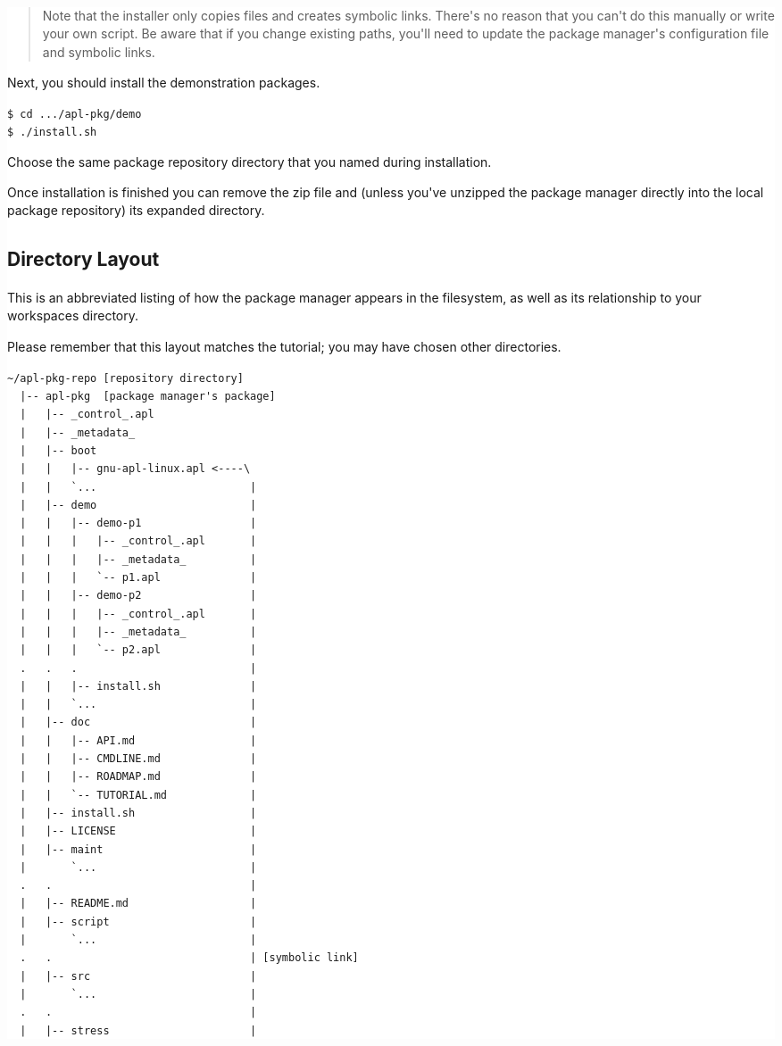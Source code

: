 > Note that the installer only copies files and creates symbolic
  links. There's no reason that you can't do this manually or write
  your own script. Be aware that if you change existing paths, you'll
  need to update the package manager's configuration file and symbolic
  links.

Next, you should install the demonstration packages.

```
$ cd .../apl-pkg/demo
$ ./install.sh
```

Choose the same package repository directory that you named during
installation.

Once installation is finished you can remove the zip file and (unless
you've unzipped the package manager directly into the local package
repository) its expanded directory.

Directory Layout
----------------

This is an abbreviated listing of how the package manager appears in
the filesystem, as well as its relationship to your workspaces
directory.

Please remember that this layout matches the tutorial; you may have
chosen other directories.

```
~/apl-pkg-repo [repository directory]
  |-- apl-pkg  [package manager's package]
  |   |-- _control_.apl
  |   |-- _metadata_
  |   |-- boot
  |   |   |-- gnu-apl-linux.apl <----\
  |   |   `...                        |
  |   |-- demo                        |
  |   |   |-- demo-p1                 |
  |   |   |   |-- _control_.apl       |
  |   |   |   |-- _metadata_          |
  |   |   |   `-- p1.apl              |
  |   |   |-- demo-p2                 |
  |   |   |   |-- _control_.apl       |
  |   |   |   |-- _metadata_          |
  |   |   |   `-- p2.apl              |
  .   .   .                           |
  |   |   |-- install.sh              |
  |   |   `...                        |
  |   |-- doc                         |
  |   |   |-- API.md                  |
  |   |   |-- CMDLINE.md              |
  |   |   |-- ROADMAP.md              |
  |   |   `-- TUTORIAL.md             |
  |   |-- install.sh                  |
  |   |-- LICENSE                     |
  |   |-- maint                       |
  |       `...                        |
  .   .                               |
  |   |-- README.md                   |
  |   |-- script                      |
  |       `...                        |
  .   .                               | [symbolic link]
  |   |-- src                         |
  |       `...                        |
  .   .                               |
  |   |-- stress                      |
```